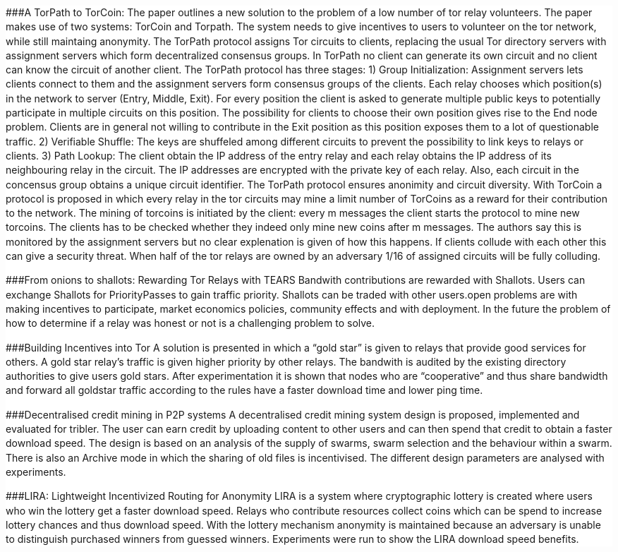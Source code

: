 ###A TorPath to TorCoin:
The paper outlines a new solution to the problem of a low number of tor relay volunteers. The paper  makes use of two systems: TorCoin and Torpath. The system needs to give incentives to users to volunteer on the tor network, while still maintaing anonymity. The TorPath protocol assigns Tor circuits to clients, replacing the usual Tor directory servers with assignment servers which form decentralized consensus groups. In TorPath no client can generate its own circuit and no client can know the circuit of another client. The TorPath protocol has three stages: 1) Group Initialization: Assignment servers lets clients connect to them and the assignment servers form consensus groups of the clients. Each relay chooses which position(s) in the network to server (Entry, Middle, Exit). For every position the client is asked to generate multiple public keys to potentially participate in multiple circuits on this position. The possibility for clients to choose their own position gives rise to the End node problem. Clients are in general not willing to contribute in the Exit position as this position exposes them to a lot of questionable traffic. 2) Verifiable Shuffle: The keys are shuffeled among different circuits to prevent the possibility to link keys to relays or clients. 3) Path Lookup: The client obtain the IP address of the entry relay and each relay obtains the IP address of its neighbouring relay in the circuit. The IP addresses are encrypted with the private key of each relay. Also, each circuit in the concensus group obtains a unique circuit identifier. The TorPath protocol ensures anonimity and circuit diversity. With TorCoin a protocol is proposed in which every relay in the tor circuits may mine a limit number of TorCoins as a reward for their contribution to the network. The mining of torcoins is initiated by the client: every m messages the client starts the protocol to mine new torcoins. The clients has to be checked whether they indeed only mine new coins after m messages. The authors say this is monitored by the assignment servers but no clear explenation is given of how this happens. If clients collude with each other this can give a security threat. When half of the tor relays are owned by an adversary 1/16 of assigned circuits will be fully colluding. 


###From onions to shallots: Rewarding Tor Relays with TEARS
Bandwith contributions are rewarded with Shallots. Users can exchange Shallots for PriorityPasses to gain traffic priority. Shallots can be traded with other users.open problems are with making incentives to participate, market economics policies, community effects and with deployment. In the future the problem of how to determine if a relay was honest or not is a challenging problem to solve.

###Building Incentives into Tor
A solution is presented in which a “gold star” is given to relays that provide good services for others. A gold star relay’s traffic is given higher priority by other relays. The bandwith is audited by the existing directory authorities to give users gold stars. After experimentation it is shown that nodes who are “cooperative” and thus share bandwidth and forward all goldstar traffic according to the rules have a faster download time and lower ping time.

###Decentralised credit mining in P2P systems
A decentralised credit mining system design is proposed, implemented and evaluated for tribler. The user can earn credit by uploading content to other users and can then spend that credit to obtain a faster download speed. The design is based on an analysis of the supply of swarms, swarm selection and the behaviour within a swarm. There is also an Archive mode in which the sharing of old files is incentivised. The different design parameters are analysed with experiments. 

###LIRA: Lightweight Incentivized Routing for Anonymity
LIRA is a system where cryptographic lottery is created where users who win the lottery get a faster download speed. Relays who contribute resources collect coins which can be spend to increase lottery chances and thus download speed. With the lottery mechanism anonymity is maintained because an adversary is unable to distinguish purchased winners from guessed winners. Experiments were run to show the LIRA download speed benefits.
